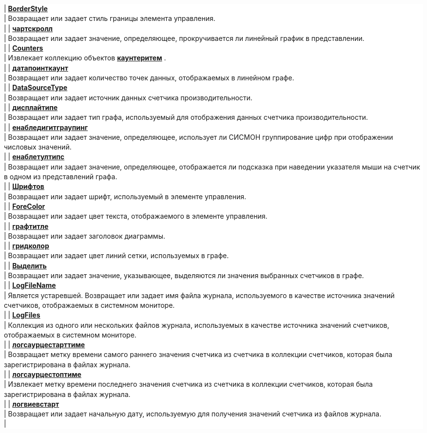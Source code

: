 | [**BorderStyle**](systemmonitor-borderstyle.md)<br/>                             | Возвращает или задает стиль границы элемента управления.<br/>                                                                                                                                                                           |
| [**чартскролл**](systemmonitor-chartscroll.md)<br/>                             | Возвращает или задает значение, определяющее, прокручивается ли линейный график в представлении.<br/>                                                                                                                                             |
| [**Counters**](systemmonitor-counters.md)<br/>                                   | Извлекает коллекцию объектов [**каунтеритем**](counteritem.md) .<br/>                                                                                                                                                      |
| [**датапоинткаунт**](systemmonitor-datapointcount.md)<br/>                       | Возвращает или задает количество точек данных, отображаемых в линейном графе.<br/>                                                                                                                                                       |
| [**DataSourceType**](systemmonitor-datasourcetype.md)<br/>                       | Возвращает или задает источник данных счетчика производительности.<br/>                                                                                                                                                                |
| [**дисплайтипе**](systemmonitor-displaytype.md)<br/>                             | Возвращает или задает тип графа, используемый для отображения данных счетчика производительности.<br/>                                                                                                                                              |
| [**енабледигитграупинг**](systemmonitor-enabledigitgrouping.md)<br/>             | Возвращает или задает значение, определяющее, использует ли СИСМОН группирование цифр при отображении числовых значений.<br/>                                                                                                                      |
| [**енаблетултипс**](systemmonitor-enabletooltips.md)<br/>                       | Возвращает или задает значение, определяющее, отображается ли подсказка при наведении указателя мыши на счетчик в одном из представлений графа.<br/>                                                                                             |
| [**Шрифтов**](systemmonitor-font.md)<br/>                                           | Возвращает или задает шрифт, используемый в элементе управления.<br/>                                                                                                                                                                              |
| [**ForeColor**](systemmonitor-forecolor.md)<br/>                                 | Возвращает или задает цвет текста, отображаемого в элементе управления.<br/>                                                                                                                                                         |
| [**графтитле**](systemmonitor-graphtitle.md)<br/>                               | Возвращает или задает заголовок диаграммы.<br/>                                                                                                                                                                                    |
| [**гридколор**](systemmonitor-gridcolor.md)<br/>                                 | Возвращает или задает цвет линий сетки, используемых в графе.<br/>                                                                                                                                                             |
| [**Выделить**](systemmonitor-highlight.md)<br/>                                 | Возвращает или задает значение, указывающее, выделяются ли значения выбранных счетчиков в графе.<br/>                                                                                                               |
| [**LogFileName**](systemmonitor-logfilename.md)<br/>                             | Является устаревшей. Возвращает или задает имя файла журнала, используемого в качестве источника значений счетчиков, отображаемых в системном мониторе.<br/>                                                                                                   |
| [**LogFiles**](systemmonitor-logfilename.md)<br/>                                | Коллекция из одного или нескольких файлов журнала, используемых в качестве источника значений счетчиков, отображаемых в системном мониторе.<br/>                                                                                                                  |
| [**логсаурцестарттиме**](systemmonitor-logsourcestarttime.md)<br/>               | Возвращает метку времени самого раннего значения счетчика из счетчика в коллекции счетчиков, которая была зарегистрирована в файлах журнала.<br/>                                                                                           |
| [**логсаурцестоптиме**](systemmonitor-logsourcestoptime.md)<br/>                 | Извлекает метку времени последнего значения счетчика из счетчика в коллекции счетчиков, которая была зарегистрирована в файлах журнала.<br/>                                                                                             |
| [**логвиевстарт**](systemmonitor-logviewstart.md)<br/>                           | Возвращает или задает начальную дату, используемую для получения значений счетчика из файлов журнала.<br/>                                                                                                                                      |